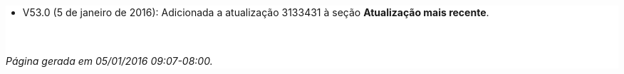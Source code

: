 -   V53.0 (5 de janeiro de 2016): Adicionada a atualização 3133431 à seção **Atualização mais recente**.
  
 
  
*Página gerada em 05/01/2016 09:07-08:00.*
